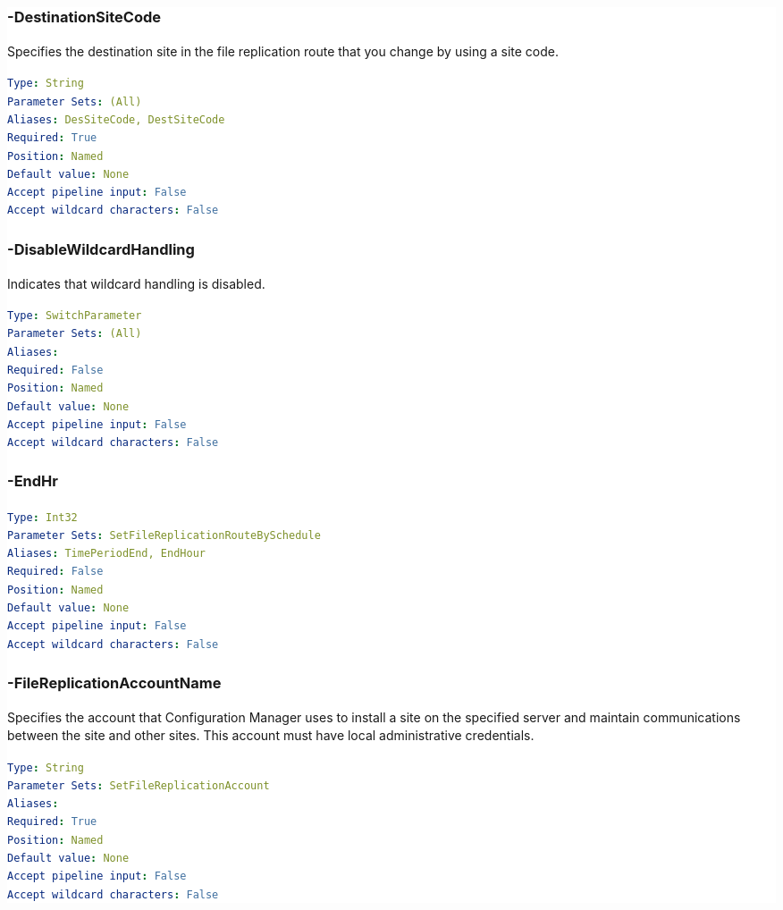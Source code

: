 ### -DestinationSiteCode
Specifies the destination site in the file replication route that you change by using a site code.

```yaml
Type: String
Parameter Sets: (All)
Aliases: DesSiteCode, DestSiteCode
Required: True
Position: Named
Default value: None
Accept pipeline input: False
Accept wildcard characters: False
```

### -DisableWildcardHandling
Indicates that wildcard handling is disabled.

```yaml
Type: SwitchParameter
Parameter Sets: (All)
Aliases: 
Required: False
Position: Named
Default value: None
Accept pipeline input: False
Accept wildcard characters: False
```

### -EndHr


```yaml
Type: Int32
Parameter Sets: SetFileReplicationRouteBySchedule
Aliases: TimePeriodEnd, EndHour
Required: False
Position: Named
Default value: None
Accept pipeline input: False
Accept wildcard characters: False
```

### -FileReplicationAccountName
Specifies the account that Configuration Manager uses to install a site on the specified server and maintain communications between the site and other sites.
This account must have local administrative credentials.

```yaml
Type: String
Parameter Sets: SetFileReplicationAccount
Aliases: 
Required: True
Position: Named
Default value: None
Accept pipeline input: False
Accept wildcard characters: False
```
